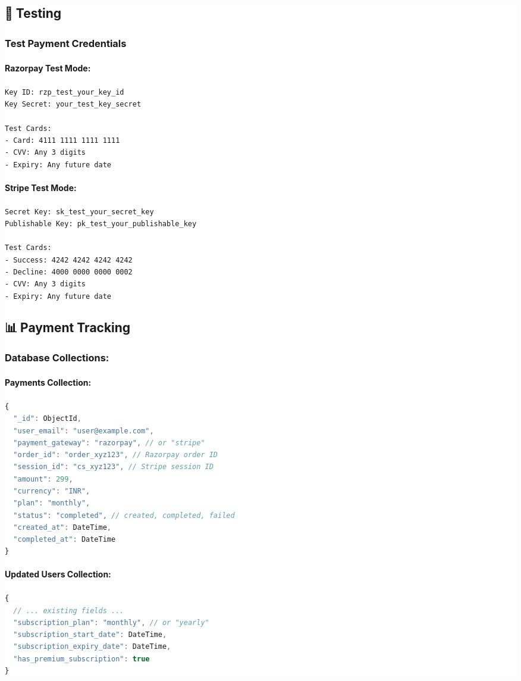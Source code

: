 ## 🔧 Testing

### Test Payment Credentials

#### Razorpay Test Mode:
```
Key ID: rzp_test_your_key_id
Key Secret: your_test_key_secret

Test Cards:
- Card: 4111 1111 1111 1111
- CVV: Any 3 digits
- Expiry: Any future date
```

#### Stripe Test Mode:
```
Secret Key: sk_test_your_secret_key
Publishable Key: pk_test_your_publishable_key

Test Cards:
- Success: 4242 4242 4242 4242
- Decline: 4000 0000 0000 0002
- CVV: Any 3 digits
- Expiry: Any future date
```

## 📊 Payment Tracking

### Database Collections:

#### Payments Collection:
```javascript
{
  "_id": ObjectId,
  "user_email": "user@example.com",
  "payment_gateway": "razorpay", // or "stripe"
  "order_id": "order_xyz123", // Razorpay order ID
  "session_id": "cs_xyz123", // Stripe session ID
  "amount": 299,
  "currency": "INR",
  "plan": "monthly",
  "status": "completed", // created, completed, failed
  "created_at": DateTime,
  "completed_at": DateTime
}
```

#### Updated Users Collection:
```javascript
{
  // ... existing fields ...
  "subscription_plan": "monthly", // or "yearly"
  "subscription_start_date": DateTime,
  "subscription_expiry_date": DateTime,
  "has_premium_subscription": true
}
```
